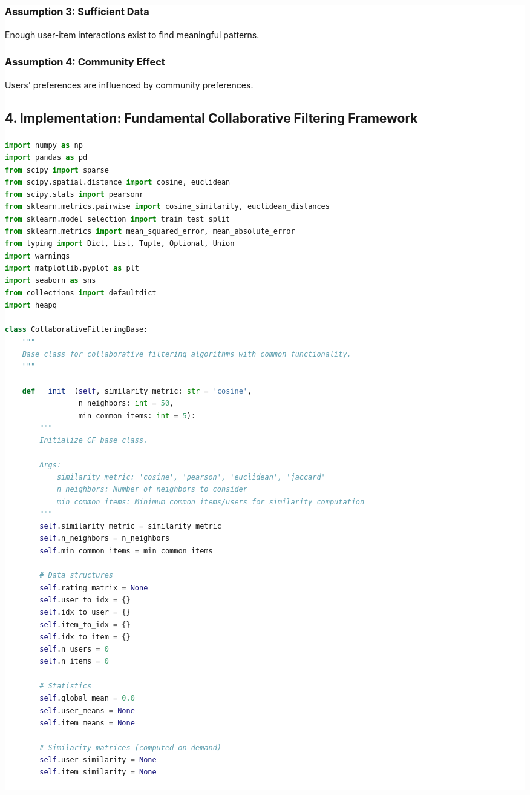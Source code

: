 ### Assumption 3: Sufficient Data
Enough user-item interactions exist to find meaningful patterns.

### Assumption 4: Community Effect
Users' preferences are influenced by community preferences.

## 4. Implementation: Fundamental Collaborative Filtering Framework

```python
import numpy as np
import pandas as pd
from scipy import sparse
from scipy.spatial.distance import cosine, euclidean
from scipy.stats import pearsonr
from sklearn.metrics.pairwise import cosine_similarity, euclidean_distances
from sklearn.model_selection import train_test_split
from sklearn.metrics import mean_squared_error, mean_absolute_error
from typing import Dict, List, Tuple, Optional, Union
import warnings
import matplotlib.pyplot as plt
import seaborn as sns
from collections import defaultdict
import heapq

class CollaborativeFilteringBase:
    """
    Base class for collaborative filtering algorithms with common functionality.
    """
    
    def __init__(self, similarity_metric: str = 'cosine', 
                 n_neighbors: int = 50,
                 min_common_items: int = 5):
        """
        Initialize CF base class.
        
        Args:
            similarity_metric: 'cosine', 'pearson', 'euclidean', 'jaccard'
            n_neighbors: Number of neighbors to consider
            min_common_items: Minimum common items/users for similarity computation
        """
        self.similarity_metric = similarity_metric
        self.n_neighbors = n_neighbors
        self.min_common_items = min_common_items
        
        # Data structures
        self.rating_matrix = None
        self.user_to_idx = {}
        self.idx_to_user = {}
        self.item_to_idx = {}
        self.idx_to_item = {}
        self.n_users = 0
        self.n_items = 0
        
        # Statistics
        self.global_mean = 0.0
        self.user_means = None
        self.item_means = None
        
        # Similarity matrices (computed on demand)
        self.user_similarity = None
        self.item_similarity = None
        
```